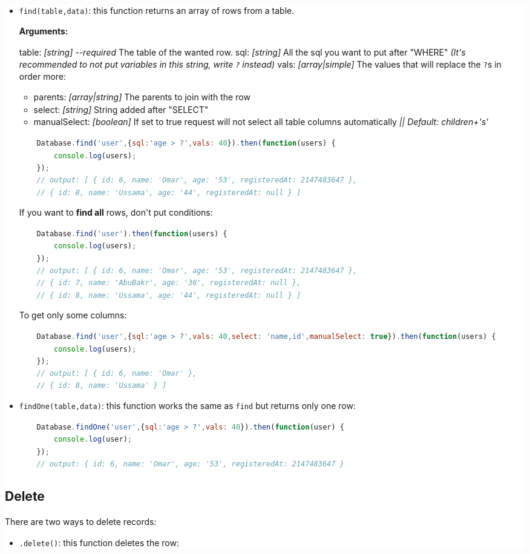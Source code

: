 - `find(table,data)`: this function returns an array of rows from a table.

    **Arguments:**

    table: *[string] --required* The table of the wanted row.
    sql: *[string]* All the sql you want to put after "WHERE" *(It's recommended to not put variables in this string, write `?` instead)*
    vals: *[array|simple]* The values that will replace the `?`s in order
    more:
    - parents: *[array|string]* The parents to join with the row
    - select: *[string]* String added after "SELECT"
    - manualSelect: *[boolean]* If set to true request will not select all table columns automatically *|| Default: children+'s'*

    ``` javascript
        Database.find('user',{sql:'age > ?',vals: 40}).then(function(users) {
            console.log(users);
        });
        // output: [ { id: 6, name: 'Omar', age: '53', registeredAt: 2147483647 },
        // { id: 8, name: 'Ussama', age: '44', registeredAt: null } ]
    ```
    If you want to **find all** rows, don't put conditions:

    ``` javascript
        Database.find('user').then(function(users) {
            console.log(users);
        });
        // output: [ { id: 6, name: 'Omar', age: '53', registeredAt: 2147483647 },
        // { id: 7, name: 'AbuBakr', age: '36', registeredAt: null },
        // { id: 8, name: 'Ussama', age: '44', registeredAt: null } ]
    ```
    To get only some columns:

    ``` javascript
        Database.find('user',{sql:'age > ?',vals: 40,select: 'name,id',manualSelect: true}).then(function(users) {
            console.log(users);
        });
        // output: [ { id: 6, name: 'Omar' },
        // { id: 8, name: 'Ussama' } ]
    ```
- `findOne(table,data)`: this function works the same as `find` but returns only one row:

    ``` javascript
        Database.findOne('user',{sql:'age > ?',vals: 40}).then(function(user) {
            console.log(user);
        });
        // output: { id: 6, name: 'Omar', age: '53', registeredAt: 2147483647 }
    ```
## Delete
There are two ways to delete records:

- `.delete()`: this function deletes the row:
